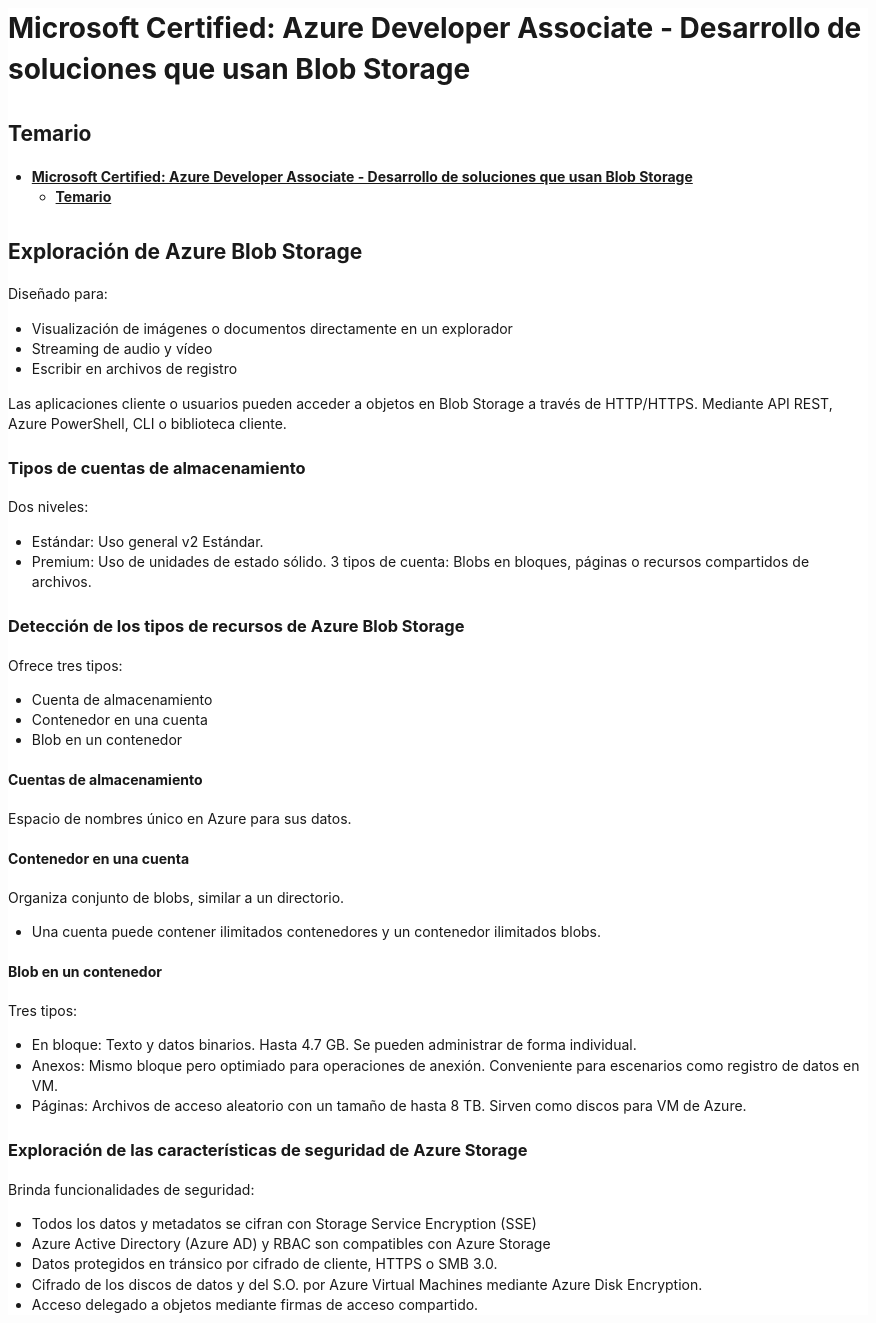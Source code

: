 # **Microsoft Certified: Azure Developer Associate - Desarrollo de soluciones que usan Blob Storage**
## **Temario**
- [**Microsoft Certified: Azure Developer Associate - Desarrollo de soluciones que usan Blob Storage**](#microsoft-certified-azure-developer-associate---desarrollo-de-soluciones-que-usan-blob-storage)
  - [**Temario**](#temario)

## **Exploración de Azure Blob Storage**
Diseñado para:
- Visualización de imágenes o documentos directamente en un explorador
- Streaming de audio y vídeo
- Escribir en archivos de registro

Las aplicaciones cliente o usuarios pueden acceder a objetos en Blob Storage a través de HTTP/HTTPS. Mediante API REST, Azure PowerShell, CLI o biblioteca cliente.

### **Tipos de cuentas de almacenamiento**
Dos niveles:
- Estándar: Uso general v2 Estándar.
- Premium: Uso de unidades de estado sólido. 3 tipos de cuenta: Blobs en bloques, páginas o recursos compartidos de archivos.

### **Detección de los tipos de recursos de Azure Blob Storage**
Ofrece tres tipos:
- Cuenta de almacenamiento
- Contenedor en una cuenta
- Blob en un contenedor

#### **Cuentas de almacenamiento**
Espacio de nombres único en Azure para sus datos. 
#### **Contenedor en una cuenta**
Organiza conjunto de blobs, similar a un directorio.
- Una cuenta puede contener ilimitados contenedores y un contenedor ilimitados blobs.
#### **Blob en un contenedor**
Tres tipos:
- En bloque: Texto y datos binarios. Hasta 4.7 GB. Se pueden administrar de forma individual.
- Anexos: Mismo bloque pero optimiado para operaciones de anexión. Conveniente para escenarios como registro de datos en VM.
- Páginas: Archivos de acceso aleatorio con un tamaño de hasta 8 TB. Sirven como discos para VM de Azure.

### **Exploración de las características de seguridad de Azure Storage**
Brinda funcionalidades de seguridad:
- Todos los datos y metadatos se cifran con Storage Service Encryption (SSE)
- Azure Active Directory (Azure AD) y RBAC son compatibles con Azure Storage
- Datos protegidos en tránsico por cifrado de cliente, HTTPS o SMB 3.0.
- Cifrado de los discos de datos y del S.O. por Azure Virtual Machines mediante Azure Disk Encryption.
- Acceso delegado a objetos mediante firmas de acceso compartido.
